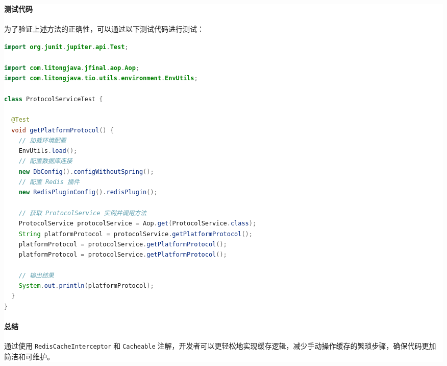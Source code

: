 #### 测试代码

为了验证上述方法的正确性，可以通过以下测试代码进行测试：

```java
import org.junit.jupiter.api.Test;

import com.litongjava.jfinal.aop.Aop;
import com.litongjava.tio.utils.environment.EnvUtils;

class ProtocolServiceTest {

  @Test
  void getPlatformProtocol() {
    // 加载环境配置
    EnvUtils.load();
    // 配置数据库连接
    new DbConfig().configWithoutSpring();
    // 配置 Redis 插件
    new RedisPluginConfig().redisPlugin();

    // 获取 ProtocolService 实例并调用方法
    ProtocolService protocolService = Aop.get(ProtocolService.class);
    String platformProtocol = protocolService.getPlatformProtocol();
    platformProtocol = protocolService.getPlatformProtocol();
    platformProtocol = protocolService.getPlatformProtocol();

    // 输出结果
    System.out.println(platformProtocol);
  }
}
```

#### 总结

通过使用 `RedisCacheInterceptor` 和 `Cacheable` 注解，开发者可以更轻松地实现缓存逻辑，减少手动操作缓存的繁琐步骤，确保代码更加简洁和可维护。
